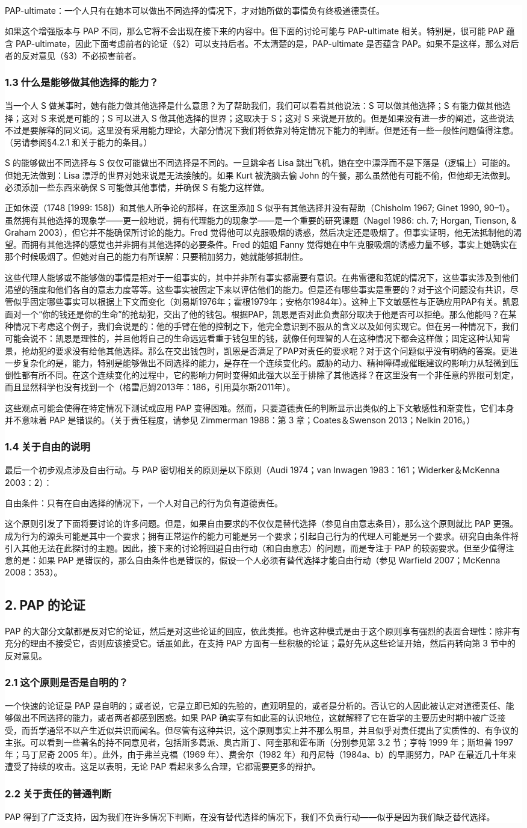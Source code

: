 PAP-ultimate：一个人只有在她本可以做出不同选择的情况下，才对她所做的事情负有终极道德责任。

如果这个增强版本与 PAP 不同，那么它将不会出现在接下来的内容中。但下面的讨论可能与 PAP-ultimate 相关。特别是，很可能 PAP 蕴含 PAP-ultimate，因此下面考虑前者的论证（§2）可以支持后者。不太清楚的是，PAP-ultimate 是否蕴含 PAP。如果不是这样，那么对后者的反对意见（§3）不必损害前者。

### 1.3 什么是能够做其他选择的能力？

当一个人 S 做某事时，她有能力做其他选择是什么意思？为了帮助我们，我们可以看看其他说法：S 可以做其他选择；S 有能力做其他选择；这对 S 来说是可能的；S 可以进入 S 做其他选择的世界；这取决于 S；这对 S 来说是开放的。但是如果没有进一步的阐述，这些说法不过是要解释的同义词。这里没有采用能力理论，大部分情况下我们将依靠对特定情况下能力的判断。但是还有一些一般性问题值得注意。（另请参阅§4.2.1 和关于能力的条目。）

S 的能够做出不同选择与 S 仅仅可能做出不同选择是不同的。一旦跳伞者 Lisa 跳出飞机，她在空中漂浮而不是下落是（逻辑上）可能的。但她无法做到：Lisa 漂浮的世界对她来说是无法接触的。如果 Kurt 被洗脑去偷 John 的午餐，那么虽然他有可能不偷，但他却无法做到。必须添加一些东西来确保 S 可能做其他事情，并确保 S 有能力这样做。

正如休谟（1748 [1999: 158]）和其他人所争论的那样，在这里添加 S 似乎有其他选择并没有帮助（Chisholm 1967; Ginet 1990, 90–1）。虽然拥有其他选择的现象学——更一般地说，拥有代理能力的现象学——是一个重要的研究课题（Nagel 1986: ch. 7; Horgan, Tienson, & Graham 2003），但它并不能确保所讨论的能力。Fred 觉得他可以克服吸烟的诱惑，然后决定还是吸烟了。但事实证明，他无法抵制他的渴望。而拥有其他选择的感觉也并非拥有其他选择的必要条件。Fred 的姐姐 Fanny 觉得她在中午克服吸烟的诱惑力量不够，事实上她确实在那个时候吸烟了。但她对自己的能力有所误解：只要稍加努力，她就能够抵制住。

这些代理人能够或不能够做的事情是相对于一组事实的，其中并非所有事实都需要有意识。在弗雷德和范妮的情况下，这些事实涉及到他们渴望的强度和他们各自的意志力度等等。这些事实被固定下来以评估他们的能力。但是还有哪些事实是重要的？对于这个问题没有共识，尽管似乎固定哪些事实可以根据上下文而变化（刘易斯1976年；霍根1979年；安格尔1984年）。这种上下文敏感性与正确应用PAP有关。凯恩面对一个“你的钱还是你的生命”的抢劫犯，交出了他的钱包。根据PAP，凯恩是否对此负责部分取决于他是否可以拒绝。那么他能吗？在某种情况下考虑这个例子，我们会说是的：他的手臂在他的控制之下，他完全意识到不服从的含义以及如何实现它。但在另一种情况下，我们可能会说不：凯恩是理性的，并且他将自己的生命远远看重于钱包里的钱，就像任何理智的人在这种情况下都会这样做；固定这种认知背景，抢劫犯的要求没有给他其他选择。那么在交出钱包时，凯恩是否满足了PAP对责任的要求呢？对于这个问题似乎没有明确的答案。更进一步复杂化的是，能力，特别是能够做出不同选择的能力，是存在一个连续变化的。威胁的动力、精神障碍或催眠建议的影响力从轻微到压倒性都有所不同。在这个连续变化的过程中，它的影响力何时变得如此强大以至于排除了其他选择？在这里没有一个非任意的界限可划定，而且显然科学也没有找到一个（格雷厄姆2013年：186，引用莫尔斯2011年）。

这些观点可能会使得在特定情况下测试或应用 PAP 变得困难。然而，只要道德责任的判断显示出类似的上下文敏感性和渐变性，它们本身并不意味着 PAP 是错误的。（关于责任程度，请参见 Zimmerman 1988：第 3 章；Coates＆Swenson 2013；Nelkin 2016。）

### 1.4 关于自由的说明

最后一个初步观点涉及自由行动。与 PAP 密切相关的原则是以下原则（Audi 1974；van Inwagen 1983：161；Widerker＆McKenna 2003：2）：

自由条件：只有在自由选择的情况下，一个人对自己的行为负有道德责任。

这个原则引发了下面将要讨论的许多问题。但是，如果自由要求的不仅仅是替代选择（参见自由意志条目），那么这个原则就比 PAP 更强。成为行为的源头可能是其中一个要求；拥有正常运作的能力可能是另一个要求；引起自己行为的代理人可能是另一个要求。研究自由条件将引入其他无法在此探讨的主题。因此，接下来的讨论将回避自由行动（和自由意志）的问题，而是专注于 PAP 的较弱要求。但至少值得注意的是：如果 PAP 是错误的，那么自由条件也是错误的，假设一个人必须有替代选择才能自由行动（参见 Warfield 2007；McKenna 2008：353）。

## 2. PAP 的论证

PAP 的大部分文献都是反对它的论证，然后是对这些论证的回应，依此类推。也许这种模式是由于这个原则享有强烈的表面合理性：除非有充分的理由不接受它，否则应该接受它。话虽如此，在支持 PAP 方面有一些积极的论证；最好先从这些论证开始，然后再转向第 3 节中的反对意见。

### 2.1 这个原则是否是自明的？

一个快速的论证是 PAP 是自明的；或者说，它是立即已知的先验的，直观明显的，或者是分析的。否认它的人因此被认定对道德责任、能够做出不同选择的能力，或者两者都感到困惑。如果 PAP 确实享有如此高的认识地位，这就解释了它在哲学的主要历史时期中被广泛接受，而哲学通常不以产生近似共识而闻名。但尽管有这种共识，这个原则事实上并不那么明显，并且似乎对责任提出了实质性的、有争议的主张。可以看到一些著名的持不同意见者，包括斯多葛派、奥古斯丁、阿奎那和霍布斯（分别参见第 3.2 节；亨特 1999 年；斯坦普 1997 年；马丁尼奇 2005 年）。此外，由于弗兰克福（1969 年）、费舍尔（1982 年）和丹尼特（1984a、b）的早期努力，PAP 在最近几十年来遭受了持续的攻击。这足以表明，无论 PAP 看起来多么合理，它都需要更多的辩护。

### 2.2 关于责任的普通判断

PAP 得到了广泛支持，因为我们在许多情况下判断，在没有替代选择的情况下，我们不负责行动——似乎是因为我们缺乏替代选择。
